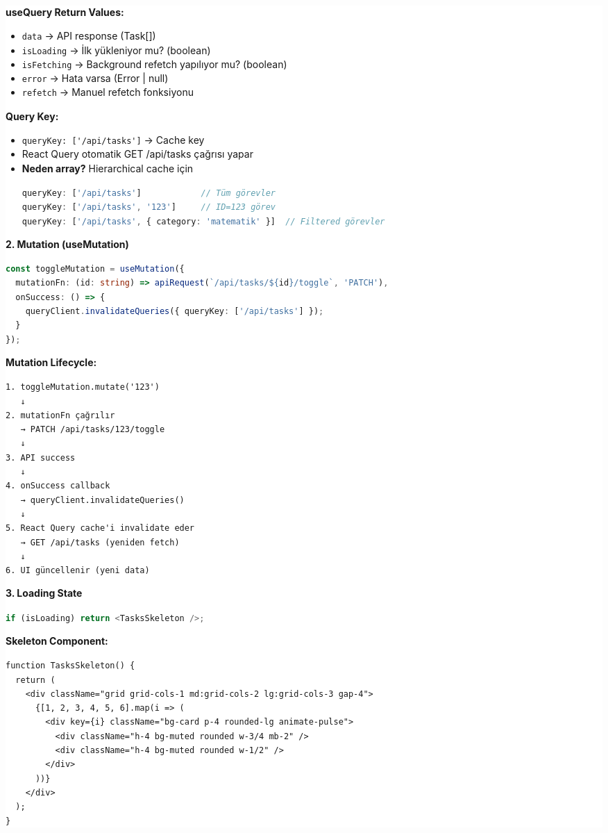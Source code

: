 **useQuery Return Values:**
- `data` → API response (Task[])
- `isLoading` → İlk yükleniyor mu? (boolean)
- `isFetching` → Background refetch yapılıyor mu? (boolean)
- `error` → Hata varsa (Error | null)
- `refetch` → Manuel refetch fonksiyonu

**Query Key:**
- `queryKey: ['/api/tasks']` → Cache key
- React Query otomatik GET /api/tasks çağrısı yapar
- **Neden array?** Hierarchical cache için
  ```typescript
  queryKey: ['/api/tasks']            // Tüm görevler
  queryKey: ['/api/tasks', '123']     // ID=123 görev
  queryKey: ['/api/tasks', { category: 'matematik' }]  // Filtered görevler
  ```

**2. Mutation (useMutation)**
```typescript
const toggleMutation = useMutation({
  mutationFn: (id: string) => apiRequest(`/api/tasks/${id}/toggle`, 'PATCH'),
  onSuccess: () => {
    queryClient.invalidateQueries({ queryKey: ['/api/tasks'] });
  }
});
```

**Mutation Lifecycle:**
```
1. toggleMutation.mutate('123')
   ↓
2. mutationFn çağrılır
   → PATCH /api/tasks/123/toggle
   ↓
3. API success
   ↓
4. onSuccess callback
   → queryClient.invalidateQueries()
   ↓
5. React Query cache'i invalidate eder
   → GET /api/tasks (yeniden fetch)
   ↓
6. UI güncellenir (yeni data)
```

**3. Loading State**
```typescript
if (isLoading) return <TasksSkeleton />;
```

**Skeleton Component:**
```tsx
function TasksSkeleton() {
  return (
    <div className="grid grid-cols-1 md:grid-cols-2 lg:grid-cols-3 gap-4">
      {[1, 2, 3, 4, 5, 6].map(i => (
        <div key={i} className="bg-card p-4 rounded-lg animate-pulse">
          <div className="h-4 bg-muted rounded w-3/4 mb-2" />
          <div className="h-4 bg-muted rounded w-1/2" />
        </div>
      ))}
    </div>
  );
}
```
